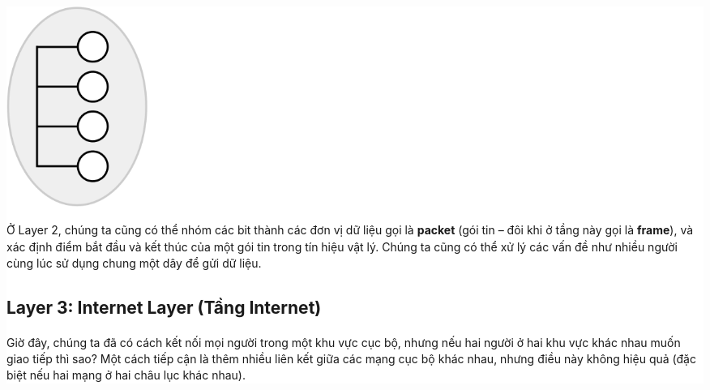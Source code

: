 <img width="175px" src="../assets/intro/1-01-lan.png">

Ở Layer 2, chúng ta cũng có thể nhóm các bit thành các đơn vị dữ liệu gọi là **packet** (gói tin – đôi khi ở tầng này gọi là **frame**), và xác định điểm bắt đầu và kết thúc của một gói tin trong tín hiệu vật lý. Chúng ta cũng có thể xử lý các vấn đề như nhiều người cùng lúc sử dụng chung một dây để gửi dữ liệu.



## **Layer 3: Internet Layer** (Tầng Internet)

Giờ đây, chúng ta đã có cách kết nối mọi người trong một khu vực cục bộ, nhưng nếu hai người ở hai khu vực khác nhau muốn giao tiếp thì sao? Một cách tiếp cận là thêm nhiều liên kết giữa các mạng cục bộ khác nhau, nhưng điều này không hiệu quả (đặc biệt nếu hai mạng ở hai châu lục khác nhau).
